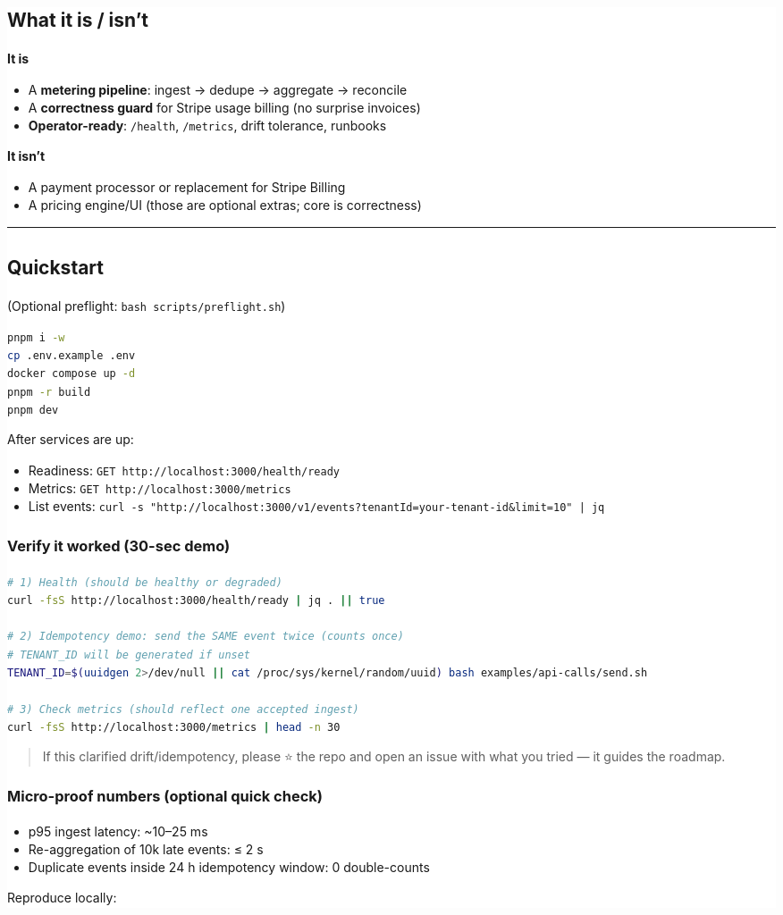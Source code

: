 ## What it is / isn’t
**It is**
- A **metering pipeline**: ingest → dedupe → aggregate → reconcile
- A **correctness guard** for Stripe usage billing (no surprise invoices)
- **Operator-ready**: `/health`, `/metrics`, drift tolerance, runbooks

**It isn’t**
- A payment processor or replacement for Stripe Billing
- A pricing engine/UI (those are optional extras; core is correctness)

---

## Quickstart
(Optional preflight: `bash scripts/preflight.sh`)

```bash
pnpm i -w
cp .env.example .env
docker compose up -d
pnpm -r build
pnpm dev
```

After services are up:
- Readiness: `GET http://localhost:3000/health/ready`
- Metrics: `GET http://localhost:3000/metrics`
- List events: `curl -s "http://localhost:3000/v1/events?tenantId=your-tenant-id&limit=10" | jq`

### Verify it worked (30-sec demo)

```bash
# 1) Health (should be healthy or degraded)
curl -fsS http://localhost:3000/health/ready | jq . || true

# 2) Idempotency demo: send the SAME event twice (counts once)
# TENANT_ID will be generated if unset
TENANT_ID=$(uuidgen 2>/dev/null || cat /proc/sys/kernel/random/uuid) bash examples/api-calls/send.sh

# 3) Check metrics (should reflect one accepted ingest)
curl -fsS http://localhost:3000/metrics | head -n 30
```

> If this clarified drift/idempotency, please ⭐ the repo and open an issue with what you tried — it guides the roadmap.

### Micro-proof numbers (optional quick check)

- p95 ingest latency: ~10–25 ms
- Re-aggregation of 10k late events: ≤ 2 s
- Duplicate events inside 24 h idempotency window: 0 double-counts

Reproduce locally:
